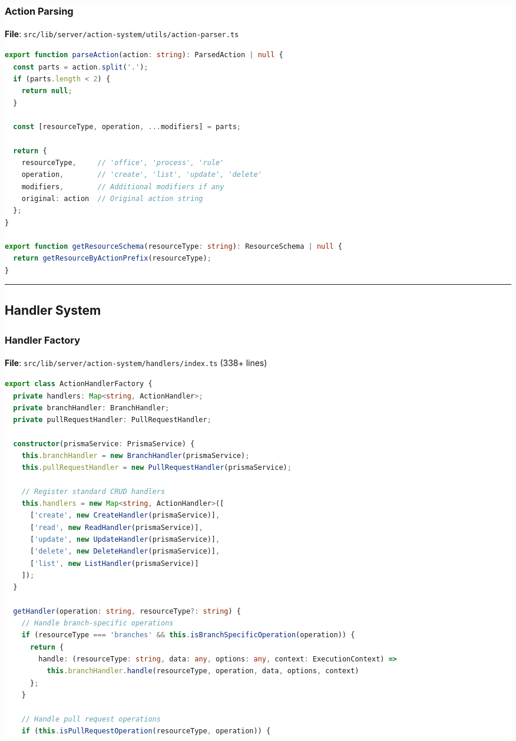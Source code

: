 ### **Action Parsing**

**File**: `src/lib/server/action-system/utils/action-parser.ts`

```typescript
export function parseAction(action: string): ParsedAction | null {
  const parts = action.split('.');
  if (parts.length < 2) {
    return null;
  }

  const [resourceType, operation, ...modifiers] = parts;
  
  return {
    resourceType,     // 'office', 'process', 'rule'
    operation,        // 'create', 'list', 'update', 'delete'
    modifiers,        // Additional modifiers if any
    original: action  // Original action string
  };
}

export function getResourceSchema(resourceType: string): ResourceSchema | null {
  return getResourceByActionPrefix(resourceType);
}
```

---

## Handler System

### **Handler Factory**

**File**: `src/lib/server/action-system/handlers/index.ts` (338+ lines)

```typescript
export class ActionHandlerFactory {
  private handlers: Map<string, ActionHandler>;
  private branchHandler: BranchHandler;
  private pullRequestHandler: PullRequestHandler;

  constructor(prismaService: PrismaService) {
    this.branchHandler = new BranchHandler(prismaService);
    this.pullRequestHandler = new PullRequestHandler(prismaService);
    
    // Register standard CRUD handlers
    this.handlers = new Map<string, ActionHandler>([
      ['create', new CreateHandler(prismaService)],
      ['read', new ReadHandler(prismaService)],
      ['update', new UpdateHandler(prismaService)],
      ['delete', new DeleteHandler(prismaService)],
      ['list', new ListHandler(prismaService)]
    ]);
  }

  getHandler(operation: string, resourceType?: string) {
    // Handle branch-specific operations
    if (resourceType === 'branches' && this.isBranchSpecificOperation(operation)) {
      return {
        handle: (resourceType: string, data: any, options: any, context: ExecutionContext) =>
          this.branchHandler.handle(resourceType, operation, data, options, context)
      };
    }
    
    // Handle pull request operations
    if (this.isPullRequestOperation(resourceType, operation)) {
```